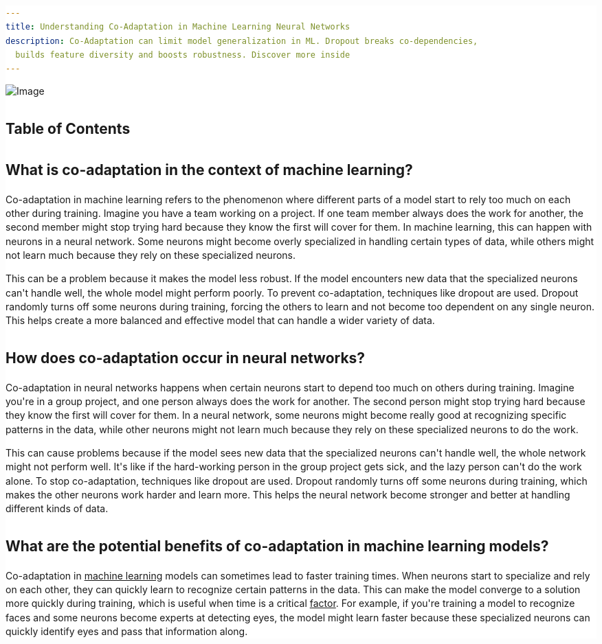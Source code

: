 ```yaml
---
title: Understanding Co-Adaptation in Machine Learning Neural Networks
description: Co-Adaptation can limit model generalization in ML. Dropout breaks co-dependencies,
  builds feature diversity and boosts robustness. Discover more inside
---
```


![Image](images/1.gif)

## Table of Contents

## What is co-adaptation in the context of machine learning?

Co-adaptation in machine learning refers to the phenomenon where different parts of a model start to rely too much on each other during training. Imagine you have a team working on a project. If one team member always does the work for another, the second member might stop trying hard because they know the first will cover for them. In machine learning, this can happen with neurons in a neural network. Some neurons might become overly specialized in handling certain types of data, while others might not learn much because they rely on these specialized neurons.

This can be a problem because it makes the model less robust. If the model encounters new data that the specialized neurons can't handle well, the whole model might perform poorly. To prevent co-adaptation, techniques like dropout are used. Dropout randomly turns off some neurons during training, forcing the others to learn and not become too dependent on any single neuron. This helps create a more balanced and effective model that can handle a wider variety of data.

## How does co-adaptation occur in neural networks?

Co-adaptation in neural networks happens when certain neurons start to depend too much on others during training. Imagine you're in a group project, and one person always does the work for another. The second person might stop trying hard because they know the first will cover for them. In a neural network, some neurons might become really good at recognizing specific patterns in the data, while other neurons might not learn much because they rely on these specialized neurons to do the work.

This can cause problems because if the model sees new data that the specialized neurons can't handle well, the whole network might not perform well. It's like if the hard-working person in the group project gets sick, and the lazy person can't do the work alone. To stop co-adaptation, techniques like dropout are used. Dropout randomly turns off some neurons during training, which makes the other neurons work harder and learn more. This helps the neural network become stronger and better at handling different kinds of data.

## What are the potential benefits of co-adaptation in machine learning models?

Co-adaptation in [machine learning](/wiki/machine-learning) models can sometimes lead to faster training times. When neurons start to specialize and rely on each other, they can quickly learn to recognize certain patterns in the data. This can make the model converge to a solution more quickly during training, which is useful when time is a critical [factor](/wiki/factor-investing). For example, if you're training a model to recognize faces and some neurons become experts at detecting eyes, the model might learn faster because these specialized neurons can quickly identify eyes and pass that information along.
